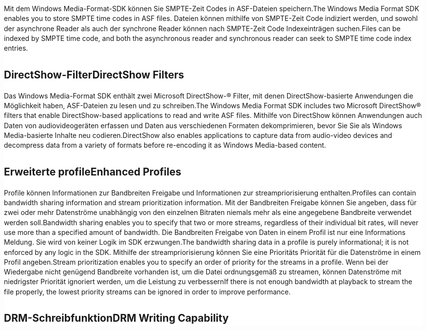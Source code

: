 <span data-ttu-id="0d5a4-164">Mit dem Windows Media-Format-SDK können Sie SMPTE-Zeit Codes in ASF-Dateien speichern.</span><span class="sxs-lookup"><span data-stu-id="0d5a4-164">The Windows Media Format SDK enables you to store SMPTE time codes in ASF files.</span></span> <span data-ttu-id="0d5a4-165">Dateien können mithilfe von SMPTE-Zeit Code indiziert werden, und sowohl der asynchrone Reader als auch der synchrone Reader können nach SMPTE-Zeit Code Indexeinträgen suchen.</span><span class="sxs-lookup"><span data-stu-id="0d5a4-165">Files can be indexed by SMPTE time code, and both the asynchronous reader and synchronous reader can seek to SMPTE time code index entries.</span></span>

## <a name="directshow-filters"></a><span data-ttu-id="0d5a4-166">DirectShow-Filter</span><span class="sxs-lookup"><span data-stu-id="0d5a4-166">DirectShow Filters</span></span>

<span data-ttu-id="0d5a4-167">Das Windows Media-Format SDK enthält zwei Microsoft DirectShow-® Filter, mit denen DirectShow-basierte Anwendungen die Möglichkeit haben, ASF-Dateien zu lesen und zu schreiben.</span><span class="sxs-lookup"><span data-stu-id="0d5a4-167">The Windows Media Format SDK includes two Microsoft DirectShow® filters that enable DirectShow-based applications to read and write ASF files.</span></span> <span data-ttu-id="0d5a4-168">Mithilfe von DirectShow können Anwendungen auch Daten von audiovideogeräten erfassen und Daten aus verschiedenen Formaten dekomprimieren, bevor Sie Sie als Windows Media-basierte Inhalte neu codieren.</span><span class="sxs-lookup"><span data-stu-id="0d5a4-168">DirectShow also enables applications to capture data from audio-video devices and decompress data from a variety of formats before re-encoding it as Windows Media-based content.</span></span>

## <a name="enhanced-profiles"></a><span data-ttu-id="0d5a4-169">Erweiterte profile</span><span class="sxs-lookup"><span data-stu-id="0d5a4-169">Enhanced Profiles</span></span>

<span data-ttu-id="0d5a4-170">Profile können Informationen zur Bandbreiten Freigabe und Informationen zur streampriorisierung enthalten.</span><span class="sxs-lookup"><span data-stu-id="0d5a4-170">Profiles can contain bandwidth sharing information and stream prioritization information.</span></span> <span data-ttu-id="0d5a4-171">Mit der Bandbreiten Freigabe können Sie angeben, dass für zwei oder mehr Datenströme unabhängig von den einzelnen Bitraten niemals mehr als eine angegebene Bandbreite verwendet werden soll.</span><span class="sxs-lookup"><span data-stu-id="0d5a4-171">Bandwidth sharing enables you to specify that two or more streams, regardless of their individual bit rates, will never use more than a specified amount of bandwidth.</span></span> <span data-ttu-id="0d5a4-172">Die Bandbreiten Freigabe von Daten in einem Profil ist nur eine Informations Meldung. Sie wird von keiner Logik im SDK erzwungen.</span><span class="sxs-lookup"><span data-stu-id="0d5a4-172">The bandwidth sharing data in a profile is purely informational; it is not enforced by any logic in the SDK.</span></span> <span data-ttu-id="0d5a4-173">Mithilfe der streampriorisierung können Sie eine Prioritäts Priorität für die Datenströme in einem Profil angeben.</span><span class="sxs-lookup"><span data-stu-id="0d5a4-173">Stream prioritization enables you to specify an order of priority for the streams in a profile.</span></span> <span data-ttu-id="0d5a4-174">Wenn bei der Wiedergabe nicht genügend Bandbreite vorhanden ist, um die Datei ordnungsgemäß zu streamen, können Datenströme mit niedrigster Priorität ignoriert werden, um die Leistung zu verbessern</span><span class="sxs-lookup"><span data-stu-id="0d5a4-174">If there is not enough bandwidth at playback to stream the file properly, the lowest priority streams can be ignored in order to improve performance.</span></span>

## <a name="drm-writing-capability"></a><span data-ttu-id="0d5a4-175">DRM-Schreibfunktion</span><span class="sxs-lookup"><span data-stu-id="0d5a4-175">DRM Writing Capability</span></span>
